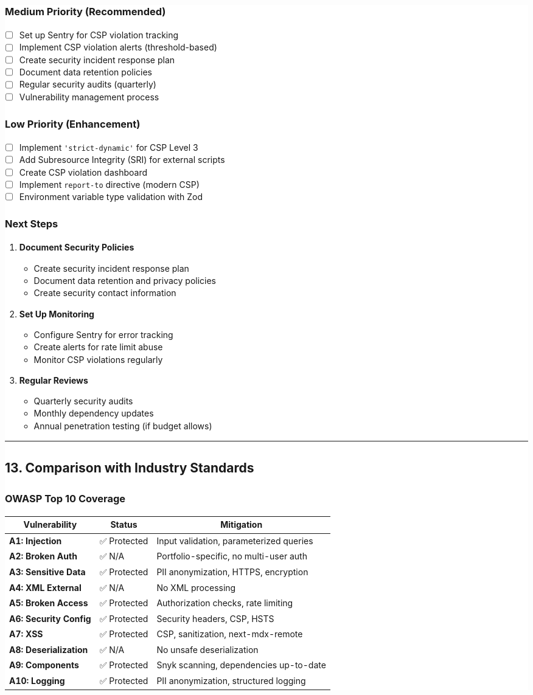 ### Medium Priority (Recommended)

- [ ] Set up Sentry for CSP violation tracking
- [ ] Implement CSP violation alerts (threshold-based)
- [ ] Create security incident response plan
- [ ] Document data retention policies
- [ ] Regular security audits (quarterly)
- [ ] Vulnerability management process

### Low Priority (Enhancement)

- [ ] Implement `'strict-dynamic'` for CSP Level 3
- [ ] Add Subresource Integrity (SRI) for external scripts
- [ ] Create CSP violation dashboard
- [ ] Implement `report-to` directive (modern CSP)
- [ ] Environment variable type validation with Zod

### Next Steps

1. **Document Security Policies**
   - Create security incident response plan
   - Document data retention and privacy policies
   - Create security contact information

2. **Set Up Monitoring**
   - Configure Sentry for error tracking
   - Create alerts for rate limit abuse
   - Monitor CSP violations regularly

3. **Regular Reviews**
   - Quarterly security audits
   - Monthly dependency updates
   - Annual penetration testing (if budget allows)

---

## 13. Comparison with Industry Standards

### OWASP Top 10 Coverage

| Vulnerability | Status | Mitigation |
|---------------|--------|-----------|
| **A1: Injection** | ✅ Protected | Input validation, parameterized queries |
| **A2: Broken Auth** | ✅ N/A | Portfolio-specific, no multi-user auth |
| **A3: Sensitive Data** | ✅ Protected | PII anonymization, HTTPS, encryption |
| **A4: XML External** | ✅ N/A | No XML processing |
| **A5: Broken Access** | ✅ Protected | Authorization checks, rate limiting |
| **A6: Security Config** | ✅ Protected | Security headers, CSP, HSTS |
| **A7: XSS** | ✅ Protected | CSP, sanitization, next-mdx-remote |
| **A8: Deserialization** | ✅ N/A | No unsafe deserialization |
| **A9: Components** | ✅ Protected | Snyk scanning, dependencies up-to-date |
| **A10: Logging** | ✅ Protected | PII anonymization, structured logging |
